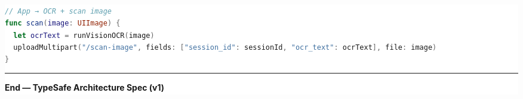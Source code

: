 ```swift
// App → OCR + scan image
func scan(image: UIImage) {
  let ocrText = runVisionOCR(image)
  uploadMultipart("/scan-image", fields: ["session_id": sessionId, "ocr_text": ocrText], file: image)
}
```

---

**End — TypeSafe Architecture Spec (v1)**

